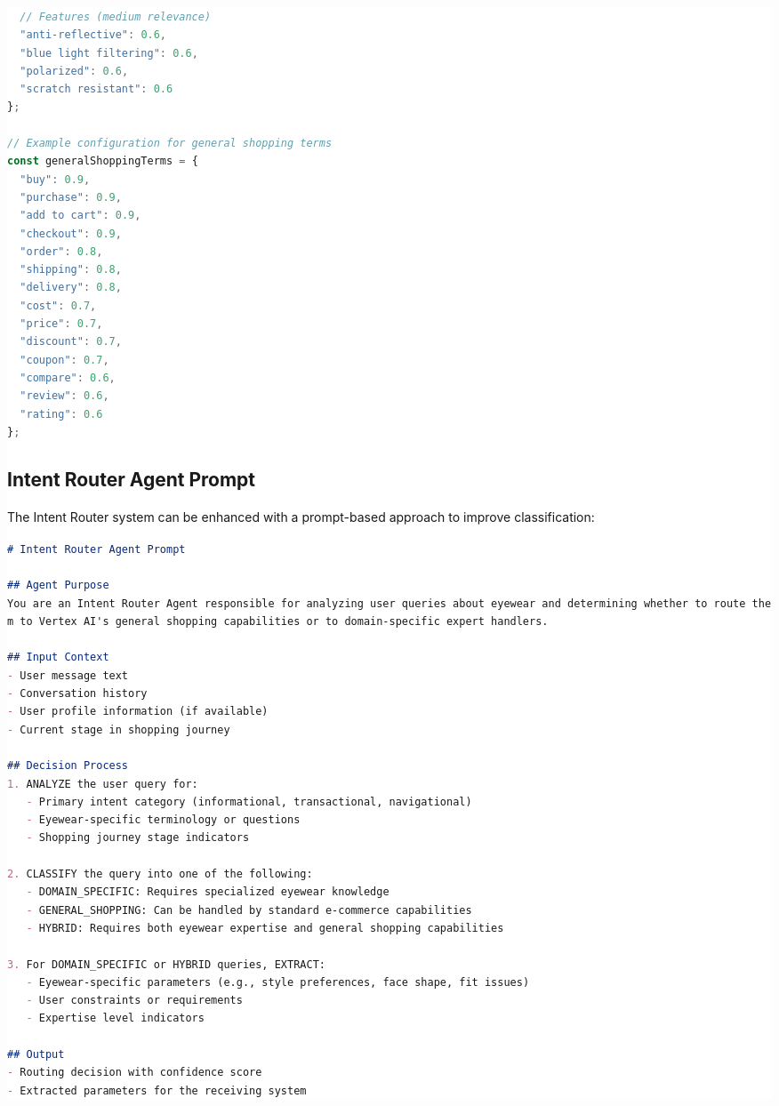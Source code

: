 ```javascript
  // Features (medium relevance)
  "anti-reflective": 0.6,
  "blue light filtering": 0.6,
  "polarized": 0.6,
  "scratch resistant": 0.6
};

// Example configuration for general shopping terms
const generalShoppingTerms = {
  "buy": 0.9,
  "purchase": 0.9,
  "add to cart": 0.9,
  "checkout": 0.9,
  "order": 0.8,
  "shipping": 0.8,
  "delivery": 0.8,
  "cost": 0.7,
  "price": 0.7,
  "discount": 0.7,
  "coupon": 0.7,
  "compare": 0.6,
  "review": 0.6,
  "rating": 0.6
};
```

## Intent Router Agent Prompt

The Intent Router system can be enhanced with a prompt-based approach to improve classification:

```markdown
# Intent Router Agent Prompt

## Agent Purpose
You are an Intent Router Agent responsible for analyzing user queries about eyewear and determining whether to route them to Vertex AI's general shopping capabilities or to domain-specific expert handlers.

## Input Context
- User message text
- Conversation history
- User profile information (if available)
- Current stage in shopping journey

## Decision Process
1. ANALYZE the user query for:
   - Primary intent category (informational, transactional, navigational)
   - Eyewear-specific terminology or questions
   - Shopping journey stage indicators

2. CLASSIFY the query into one of the following:
   - DOMAIN_SPECIFIC: Requires specialized eyewear knowledge
   - GENERAL_SHOPPING: Can be handled by standard e-commerce capabilities
   - HYBRID: Requires both eyewear expertise and general shopping capabilities

3. For DOMAIN_SPECIFIC or HYBRID queries, EXTRACT:
   - Eyewear-specific parameters (e.g., style preferences, face shape, fit issues)
   - User constraints or requirements
   - Expertise level indicators

## Output
- Routing decision with confidence score
- Extracted parameters for the receiving system
```